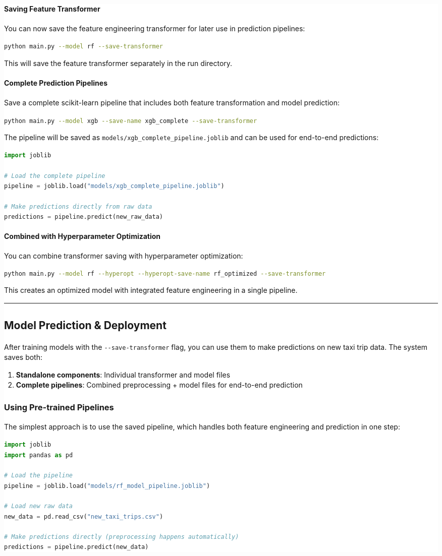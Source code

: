 #### Saving Feature Transformer

You can now save the feature engineering transformer for later use in prediction pipelines:

```bash
python main.py --model rf --save-transformer
```

This will save the feature transformer separately in the run directory.

#### Complete Prediction Pipelines

Save a complete scikit-learn pipeline that includes both feature transformation and model prediction:

```bash
python main.py --model xgb --save-name xgb_complete --save-transformer
```

The pipeline will be saved as `models/xgb_complete_pipeline.joblib` and can be used for end-to-end predictions:

```python
import joblib

# Load the complete pipeline
pipeline = joblib.load("models/xgb_complete_pipeline.joblib")

# Make predictions directly from raw data
predictions = pipeline.predict(new_raw_data)
```

#### Combined with Hyperparameter Optimization

You can combine transformer saving with hyperparameter optimization:

```bash
python main.py --model rf --hyperopt --hyperopt-save-name rf_optimized --save-transformer
```

This creates an optimized model with integrated feature engineering in a single pipeline.

---

## Model Prediction & Deployment

After training models with the `--save-transformer` flag, you can use them to make predictions on new taxi trip data. The system saves both:

1. **Standalone components**: Individual transformer and model files
2. **Complete pipelines**: Combined preprocessing + model files for end-to-end prediction

### Using Pre-trained Pipelines

The simplest approach is to use the saved pipeline, which handles both feature engineering and prediction in one step:

```python
import joblib
import pandas as pd

# Load the pipeline
pipeline = joblib.load("models/rf_model_pipeline.joblib")

# Load new raw data
new_data = pd.read_csv("new_taxi_trips.csv")

# Make predictions directly (preprocessing happens automatically)
predictions = pipeline.predict(new_data)
```

